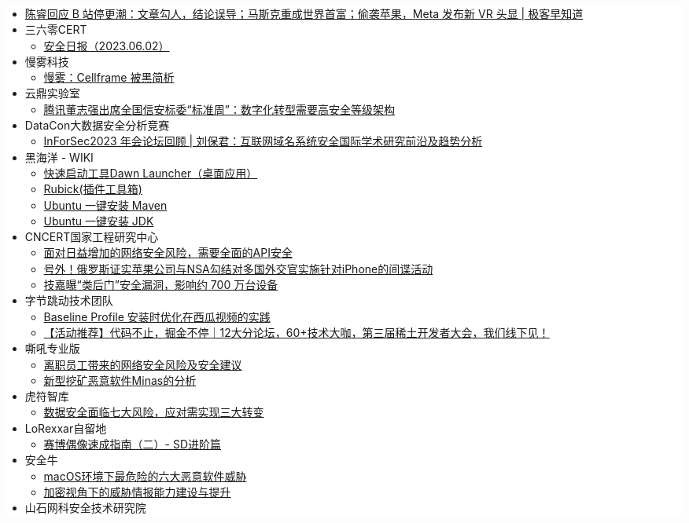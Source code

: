   - [陈睿回应 B 站停更潮：文章勾人，结论误导；马斯克重成世界首富；偷袭苹果，Meta 发布新 VR 头显 | 极客早知道](https://mp.weixin.qq.com/s?__biz=MTMwNDMwODQ0MQ==&mid=2652994567&idx=1&sn=ba82e5af7db9875310ae63ee551955b6&chksm=7e5401b1492388a7c49b8332d87f78fcc6076ea369e67abc110aecb726b35331a89903a08145&scene=58&subscene=0#rd)
- 三六零CERT
  - [安全日报（2023.06.02）](https://mp.weixin.qq.com/s?__biz=MzU5MjEzOTM3NA==&mid=2247492194&idx=1&sn=b0134cf667420e0768743fa065c3275b&chksm=fe26e763c9516e75be7c6b9788e5e7a0d92ce13a0330c7469b32c8b697c74e4b2f80eec8e649&scene=58&subscene=0#rd)
- 慢雾科技
  - [慢雾：Cellframe 被黑简析](https://mp.weixin.qq.com/s?__biz=MzU4ODQ3NTM2OA==&mid=2247497518&idx=1&sn=e9f6f2fe1f6d3036872fcb422134bbef&chksm=fdde89a9caa900bf35bdd244f53f6e98fe55d9f0bb7a79cfee8286e0ebe03bc73f549eae4398&scene=58&subscene=0#rd)
- 云鼎实验室
  - [腾讯董志强出席全国信安标委“标准周”：数字化转型需要高安全等级架构](https://mp.weixin.qq.com/s?__biz=MzU3ODAyMjg4OQ==&mid=2247494971&idx=1&sn=a08391b13a1d93b71c4d751ab9cd9492&chksm=fd7911bdca0e98abef7de01ae3a59dadccf200366e9ebc0f2f6e0fc7f44cc2a2c89dff0185b6&scene=58&subscene=0#rd)
- DataCon大数据安全分析竞赛
  - [InForSec2023 年会论坛回顾 | 刘保君：互联网域名系统安全国际学术研究前沿及趋势分析](https://mp.weixin.qq.com/s?__biz=MzU5Njg1NzMyNw==&mid=2247486666&idx=1&sn=a272c050cfa1ec776eec54ebd0b5cb25&chksm=fe5d144ac92a9d5c709d681546da9e91e81d37900bf5cdfa15c9e7abd2531ffe7beefe9d355a&scene=58&subscene=0#rd)
- 黑海洋 - WIKI
  - [快速启动工具Dawn Launcher（桌面应用）](https://blog.upx8.com/3611)
  - [Rubick(插件工具箱)](https://blog.upx8.com/3610)
  - [Ubuntu 一键安装 Maven](https://blog.upx8.com/3609)
  - [Ubuntu 一键安装 JDK](https://blog.upx8.com/3608)
- CNCERT国家工程研究中心
  - [面对日益增加的网络安全风险，需要全面的API安全](https://mp.weixin.qq.com/s?__biz=MzUzNDYxOTA1NA==&mid=2247537838&idx=1&sn=43d854067ea341f9d503968193329c98&chksm=fa93e26fcde46b79500fe059a72aed2983fc80d0c743c7e0b6fa3ed1ae94e6c2183482cdba11&scene=58&subscene=0#rd)
  - [号外！俄罗斯证实苹果公司与NSA勾结对多国外交官实施针对iPhone的间谍活动](https://mp.weixin.qq.com/s?__biz=MzUzNDYxOTA1NA==&mid=2247537838&idx=2&sn=b39854af7901483ba6180133711d773e&chksm=fa93e26fcde46b79558ab4d744e51949b38b3c12b2496c571a81f7933deda1888d08ab651dc2&scene=58&subscene=0#rd)
  - [技嘉曝“类后门”安全漏洞，影响约 700 万台设备](https://mp.weixin.qq.com/s?__biz=MzUzNDYxOTA1NA==&mid=2247537838&idx=3&sn=ad1bdb2bdaf5360fda4d083470772aa2&chksm=fa93e26fcde46b79d409f74c1eac3531ffbb2c82ef0b5e95dd612b365cd82b3616e91f262217&scene=58&subscene=0#rd)
- 字节跳动技术团队
  - [Baseline Profile 安装时优化在西瓜视频的实践](https://mp.weixin.qq.com/s?__biz=MzI1MzYzMjE0MQ==&mid=2247502957&idx=1&sn=69983d096534625d109124ce46e10393&chksm=e9d3078fdea48e9970e260d7e8d2f70a3155a81926b09ff66fa22be75afa1751d96593098c38&scene=58&subscene=0#rd)
  - [【活动推荐】代码不止，掘金不停｜12大分论坛，60+技术大咖，第三届稀土开发者大会，我们线下见！](https://mp.weixin.qq.com/s?__biz=MzI1MzYzMjE0MQ==&mid=2247502957&idx=2&sn=c3cd6b855898f409decdfd2adcae9838&chksm=e9d3078fdea48e995b2febba34aada65701646a93a890699a4c2506dfcda361d74d3ef23fa14&scene=58&subscene=0#rd)
- 嘶吼专业版
  - [离职员工带来的网络安全风险及安全建议](https://mp.weixin.qq.com/s?__biz=MzI0MDY1MDU4MQ==&mid=2247562122&idx=1&sn=518ca6dfb8feb7a53ec7665248bafc66&chksm=e91423b0de63aaa680e4417a7ef3e81ec48a5fdd7cc614f6af57307998e71e89e91dc1fb1680&scene=58&subscene=0#rd)
  - [新型挖矿恶意软件Minas的分析](https://mp.weixin.qq.com/s?__biz=MzI0MDY1MDU4MQ==&mid=2247562122&idx=2&sn=658c1ea13418f0644f3849f8dd590e36&chksm=e91423b0de63aaa6691e42555ff32f1dcb47ede68bee860fe30f6a834ce416e9d38a507820b1&scene=58&subscene=0#rd)
- 虎符智库
  - [数据安全面临七大风险，应对需实现三大转变](https://mp.weixin.qq.com/s?__biz=MzIwNjYwMTMyNQ==&mid=2247489196&idx=1&sn=6fcd534001bbf486017af66c4ddef982&chksm=971e7baea069f2b81ebe6b48e092689c75d964d62718e6fc943b04c7a20351a2b37465ec3c02&scene=58&subscene=0#rd)
- LoRexxar自留地
  - [赛博偶像速成指南（二）- SD进阶篇](https://mp.weixin.qq.com/s?__biz=MzkwNzMyNjU0MQ==&mid=2247484024&idx=1&sn=ed9552e2f08d4374adb0095757d1c003&chksm=c0dba75af7ac2e4cd80c8867ab23b8371e447c10afbb10757fccf9a1ad12636c8c3a0a0648cb&scene=58&subscene=0#rd)
- 安全牛
  - [macOS环境下最危险的六大恶意软件威胁](https://mp.weixin.qq.com/s?__biz=MjM5Njc3NjM4MA==&mid=2651124211&idx=1&sn=77d53d21f07e0d8e8683cf4f60e0bc14&chksm=bd1441208a63c8360231c09bc1951a8635481a8ac10c456238e6f4e010c36f9d23845f1d1cbe&scene=58&subscene=0#rd)
  - [加密视角下的威胁情报能力建设与提升](https://mp.weixin.qq.com/s?__biz=MjM5Njc3NjM4MA==&mid=2651124211&idx=2&sn=d9f5c810695927ba1f55b063ad6cdb6d&chksm=bd1441208a63c836db19633df0dd4f95173c177c69a771fe981f830b194b1a864d96c5fb5df9&scene=58&subscene=0#rd)
- 山石网科安全技术研究院